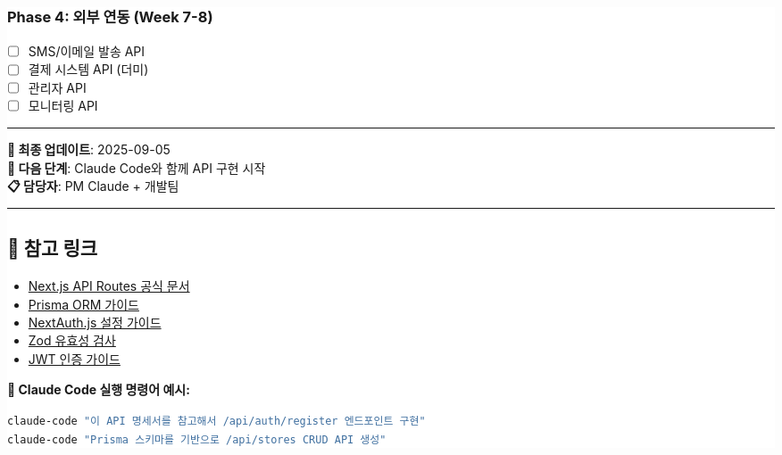 ### **Phase 4: 외부 연동 (Week 7-8)**
- [ ] SMS/이메일 발송 API
- [ ] 결제 시스템 API (더미)
- [ ] 관리자 API
- [ ] 모니터링 API

---

**📅 최종 업데이트**: 2025-09-05  
**🎯 다음 단계**: Claude Code와 함께 API 구현 시작  
**📋 담당자**: PM Claude + 개발팀

---

## 🔗 **참고 링크**

- [Next.js API Routes 공식 문서](https://nextjs.org/docs/app/building-your-application/routing/route-handlers)
- [Prisma ORM 가이드](https://www.prisma.io/docs)
- [NextAuth.js 설정 가이드](https://next-auth.js.org/configuration)
- [Zod 유효성 검사](https://zod.dev/)
- [JWT 인증 가이드](https://jwt.io/introduction)

**🚀 Claude Code 실행 명령어 예시:**
```bash
claude-code "이 API 명세서를 참고해서 /api/auth/register 엔드포인트 구현"
claude-code "Prisma 스키마를 기반으로 /api/stores CRUD API 생성"
```